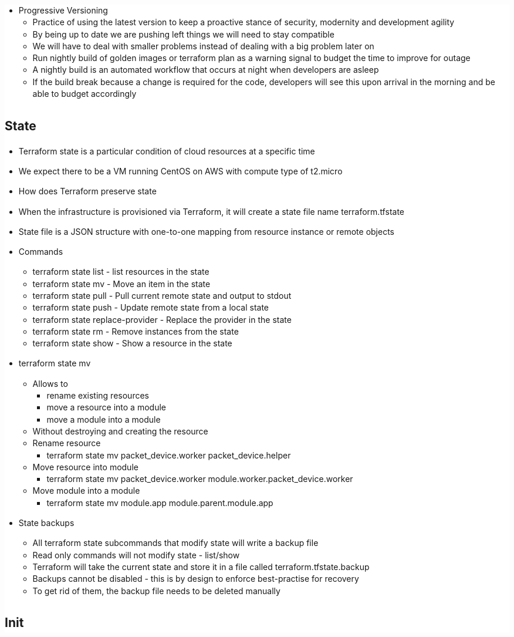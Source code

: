 * Progressive Versioning
    * Practice of using the latest version to keep a proactive stance of security, modernity and development agility
    * By being up to date we are pushing left things we will need to stay compatible
    * We will have to deal with smaller problems instead of dealing with a big problem later on
    * Run nightly build of golden images or terraform plan as a warning signal to budget the time to improve for outage
    * A nightly build is an automated workflow that occurs at night when developers are asleep
    * If the build break because a change is required for the code, developers will see this upon arrival in the morning and be able to budget accordingly
     
## State

* Terraform state is a particular condition of cloud resources at a specific time
* We expect there to be a VM running CentOS on AWS with compute type of t2.micro

* How does Terraform preserve state
* When the infrastructure is provisioned via Terraform, it will create a state file name terraform.tfstate
* State file is a JSON structure with one-to-one mapping from resource instance or remote objects

* Commands
    * terraform state list - list resources in the state
    * terraform state mv - Move an item in the state
    * terraform state pull - Pull current remote state and output to stdout
    * terraform state push - Update remote state from a local state
    * terraform state replace-provider - Replace the provider in the state
    * terraform state rm - Remove instances from the state
    * terraform state show - Show a resource in the state

* terraform state mv 
    * Allows to
        * rename existing resources
        * move a resource into a module
        * move a module into a module
    * Without destroying and creating the resource
    * Rename resource
        * terraform state mv packet_device.worker packet_device.helper
    * Move resource into module
        * terraform state mv packet_device.worker module.worker.packet_device.worker
    * Move module into a module
        * terraform state mv module.app module.parent.module.app
        
* State backups
    * All terraform state subcommands that modify state will write a backup file
    * Read only commands will not modify state - list/show
    * Terraform will take the current state and store it in a file called terraform.tfstate.backup
    * Backups cannot be disabled - this is by design to enforce best-practise for recovery
    * To get rid of them, the backup file needs to be deleted manually

## Init
